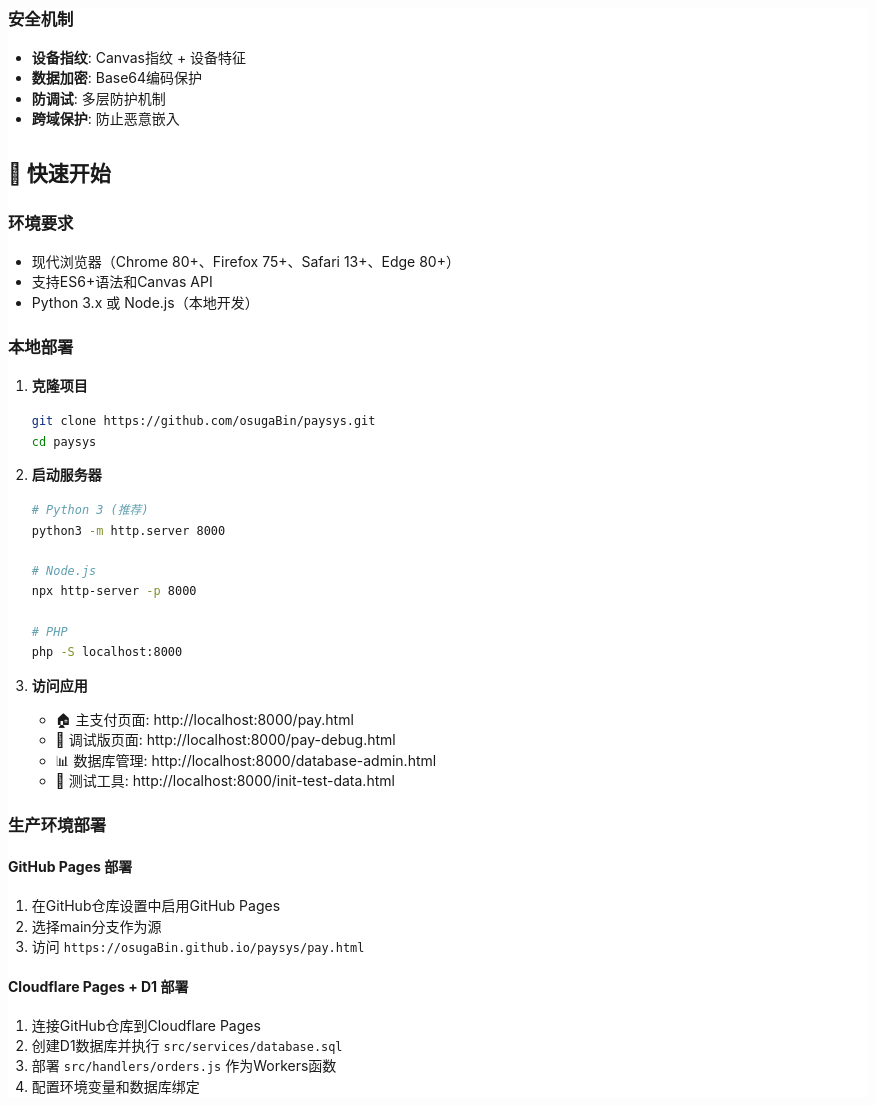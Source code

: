 ### 安全机制
- **设备指纹**: Canvas指纹 + 设备特征
- **数据加密**: Base64编码保护
- **防调试**: 多层防护机制
- **跨域保护**: 防止恶意嵌入

## 🚀 快速开始

### 环境要求
- 现代浏览器（Chrome 80+、Firefox 75+、Safari 13+、Edge 80+）
- 支持ES6+语法和Canvas API
- Python 3.x 或 Node.js（本地开发）

### 本地部署

1. **克隆项目**
   ```bash
   git clone https://github.com/osugaBin/paysys.git
   cd paysys
   ```

2. **启动服务器**
   ```bash
   # Python 3 (推荐)
   python3 -m http.server 8000
   
   # Node.js
   npx http-server -p 8000
   
   # PHP
   php -S localhost:8000
   ```

3. **访问应用**
   - 🏠 主支付页面: http://localhost:8000/pay.html
   - 🔧 调试版页面: http://localhost:8000/pay-debug.html
   - 📊 数据库管理: http://localhost:8000/database-admin.html
   - 🧪 测试工具: http://localhost:8000/init-test-data.html

### 生产环境部署

#### GitHub Pages 部署
1. 在GitHub仓库设置中启用GitHub Pages
2. 选择main分支作为源
3. 访问 `https://osugaBin.github.io/paysys/pay.html`

#### Cloudflare Pages + D1 部署
1. 连接GitHub仓库到Cloudflare Pages
2. 创建D1数据库并执行 `src/services/database.sql`
3. 部署 `src/handlers/orders.js` 作为Workers函数
4. 配置环境变量和数据库绑定
